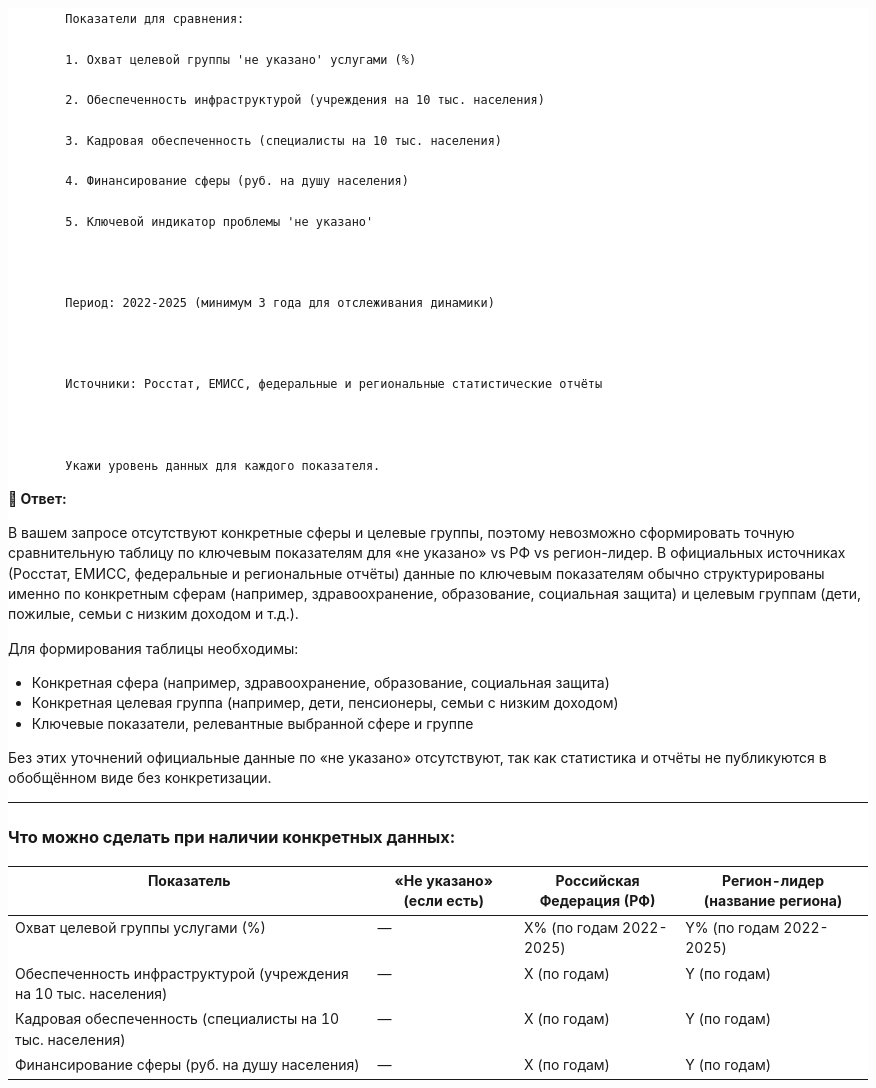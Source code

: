 
            Показатели для сравнения:

            1. Охват целевой группы 'не указано' услугами (%)

            2. Обеспеченность инфраструктурой (учреждения на 10 тыс. населения)

            3. Кадровая обеспеченность (специалисты на 10 тыс. населения)

            4. Финансирование сферы (руб. на душу населения)

            5. Ключевой индикатор проблемы 'не указано'



            Период: 2022-2025 (минимум 3 года для отслеживания динамики)



            Источники: Росстат, ЕМИСС, федеральные и региональные статистические отчёты



            Укажи уровень данных для каждого показателя.

**💬 Ответ:**

В вашем запросе отсутствуют конкретные сферы и целевые группы, поэтому невозможно сформировать точную сравнительную таблицу по ключевым показателям для «не указано» vs РФ vs регион-лидер. В официальных источниках (Росстат, ЕМИСС, федеральные и региональные отчёты) данные по ключевым показателям обычно структурированы именно по конкретным сферам (например, здравоохранение, образование, социальная защита) и целевым группам (дети, пожилые, семьи с низким доходом и т.д.).

Для формирования таблицы необходимы:

- Конкретная сфера (например, здравоохранение, образование, социальная защита)
- Конкретная целевая группа (например, дети, пенсионеры, семьи с низким доходом)
- Ключевые показатели, релевантные выбранной сфере и группе

Без этих уточнений официальные данные по «не указано» отсутствуют, так как статистика и отчёты не публикуются в обобщённом виде без конкретизации.

---

### Что можно сделать при наличии конкретных данных:

| Показатель                                   | «Не указано» (если есть) | Российская Федерация (РФ) | Регион-лидер (название региона) |
|---------------------------------------------|--------------------------|---------------------------|---------------------------------|
| Охват целевой группы услугами (%)           | —                        | X% (по годам 2022-2025)   | Y% (по годам 2022-2025)         |
| Обеспеченность инфраструктурой (учреждения на 10 тыс. населения) | —                        | X (по годам)              | Y (по годам)                    |
| Кадровая обеспеченность (специалисты на 10 тыс. населения)      | —                        | X (по годам)              | Y (по годам)                    |
| Финансирование сферы (руб. на душу населения)                    | —                        | X (по годам)              | Y (по годам)                    |
